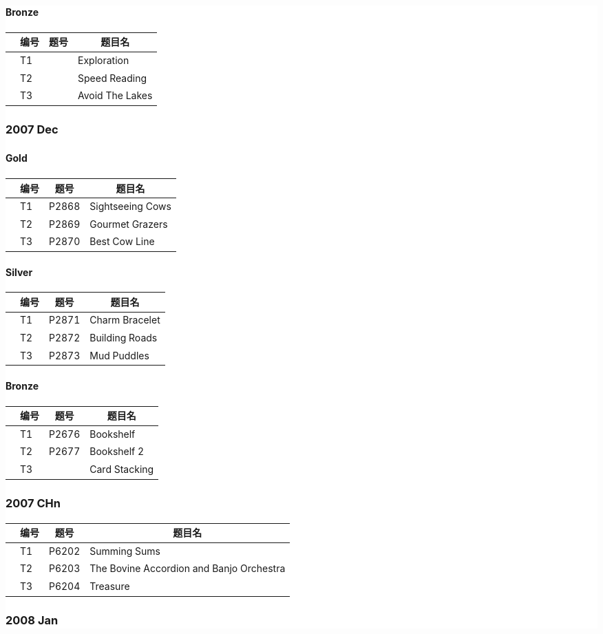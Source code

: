 #### Bronze

|      | 编号 | 题号  | 题目名       |
| ---- | ---- | ----- | ------------ |
|      | T1   |  | Exploration |
|      | T2   |  | Speed Reading |
|      | T3   |  | Avoid The Lakes |

### 2007 Dec

#### Gold

|      | 编号 | 题号  | 题目名       |
| ---- | ---- | ----- | ------------ |
|      | T1   | P2868 | Sightseeing Cows |
|      | T2   | P2869 | Gourmet Grazers |
|      | T3   | P2870 | Best Cow Line |

#### Silver

|      | 编号 | 题号  | 题目名       |
| ---- | ---- | ----- | ------------ |
|      | T1   | P2871 | Charm Bracelet |
|      | T2   | P2872 | Building Roads |
|      | T3   | P2873 | Mud Puddles |

#### Bronze

|      | 编号 | 题号  | 题目名       |
| ---- | ---- | ----- | ------------ |
|      | T1   | P2676 | Bookshelf |
|      | T2   | P2677 | Bookshelf 2 |
|      | T3   |  | Card Stacking |

### 2007 CHn

|      | 编号 | 题号  | 题目名       |
| ---- | ---- | ----- | ------------ |
|      | T1   | P6202 | Summing Sums |
|      | T2   | P6203 | The Bovine Accordion and Banjo Orchestra |
|      | T3   | P6204 | Treasure |

### 2008 Jan
